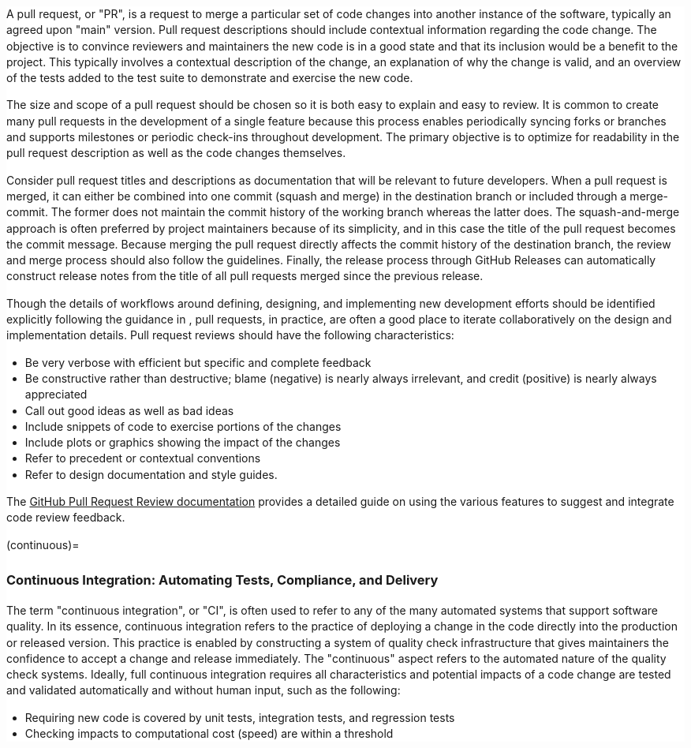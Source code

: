 A pull request, or "PR", is a request to merge a particular set of code changes into another
instance of the software, typically an agreed upon "main" version.
Pull request descriptions should include contextual information regarding the code change.
The objective is to convince reviewers and maintainers the new code is in a good state
and that its inclusion would be a benefit to the project. This typically involves a contextual
description of the change, an explanation of why the change is valid, and an overview of the
tests added to the test suite to demonstrate and exercise the new code.

The size and scope of a pull request should be chosen so it is both easy to explain and
easy to review.
It is common to create many pull requests in the development of a single
feature because this process enables periodically syncing forks or branches and supports
milestones or periodic check-ins throughout development.
The primary objective is to optimize for readability in the pull request description as well as
the code changes themselves.

Consider pull request titles and descriptions as documentation that will be relevant to
future developers.
When a pull request is merged, it can either be combined into one commit (squash and merge)
in the destination branch or included through a merge-commit.
The former does not maintain the commit history of the working branch whereas the latter does.
The squash-and-merge approach is often preferred by project maintainers because of its simplicity,
and in this case the title of the pull request becomes the commit message.
Because merging the pull request directly affects the commit history of the destination branch,
the review and merge process should also follow the [](version_control) guidelines.
Finally, the release process through GitHub Releases can automatically construct
release notes from the title of all pull requests merged since the previous release.

Though the details of workflows around defining, designing, and implementing new development
efforts should be identified explicitly following the guidance in [](github), pull requests,
in practice, are often a good place to iterate collaboratively on the design and implementation
details.
Pull request reviews should have the following characteristics:
- Be very verbose with efficient but specific and complete feedback
- Be constructive rather than destructive; blame (negative) is nearly always irrelevant,
    and credit (positive) is nearly always appreciated
- Call out good ideas as well as bad ideas
- Include snippets of code to exercise portions of the changes
- Include plots or graphics showing the impact of the changes
- Refer to precedent or contextual conventions
- Refer to design documentation and style guides.

The [GitHub Pull Request Review documentation](https://docs.github.com/en/pull-requests/collaborating-with-pull-requests/reviewing-changes-in-pull-requests/incorporating-feedback-in-your-pull-request)
provides a detailed guide on using the various features to suggest and integrate
code review feedback.




(continuous)=
### Continuous Integration: Automating Tests, Compliance, and Delivery
The term "continuous integration", or "CI", is often used to refer to any of the many
automated systems that support software quality.
In its essence, continuous integration refers to the practice of deploying a change in
the code directly into the production or released version.
This practice is enabled by constructing a system of quality check infrastructure that gives
maintainers the confidence to accept a change and release immediately.
The "continuous" aspect refers to the automated nature of the quality check systems.
Ideally, full continuous integration requires all characteristics and potential
impacts of a code change are tested and validated automatically and without human
input, such as the following:
- Requiring new code is covered by unit tests, integration tests, and regression tests
- Checking impacts to computational cost (speed) are within a threshold